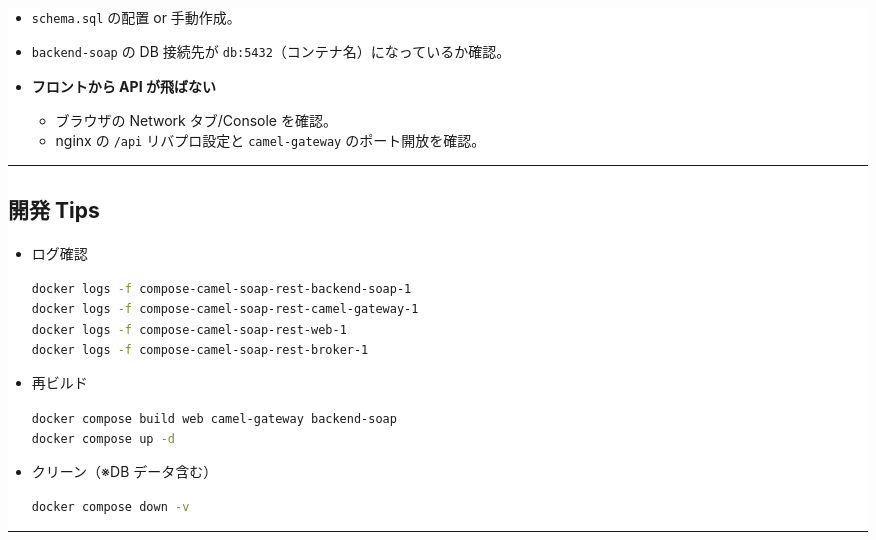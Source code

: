   * `schema.sql` の配置 or 手動作成。
  * `backend-soap` の DB 接続先が `db:5432`（コンテナ名）になっているか確認。
* **フロントから API が飛ばない**

  * ブラウザの Network タブ/Console を確認。
  * nginx の `/api` リバプロ設定と `camel-gateway` のポート開放を確認。

---

## 開発 Tips

* ログ確認

  ```bash
  docker logs -f compose-camel-soap-rest-backend-soap-1
  docker logs -f compose-camel-soap-rest-camel-gateway-1
  docker logs -f compose-camel-soap-rest-web-1
  docker logs -f compose-camel-soap-rest-broker-1
  ```
* 再ビルド

  ```bash
  docker compose build web camel-gateway backend-soap
  docker compose up -d
  ```
* クリーン（※DB データ含む）

  ```bash
  docker compose down -v
  ```

---

